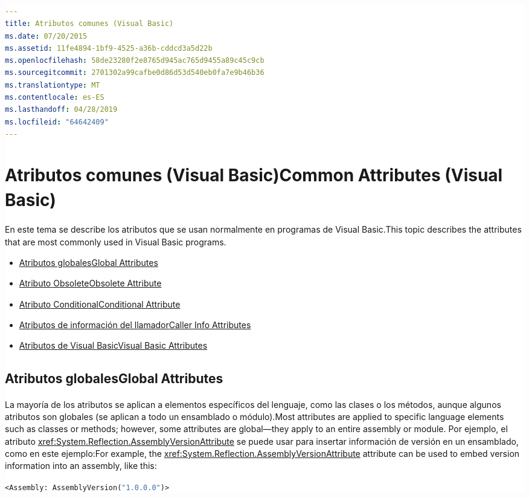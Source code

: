 ```yaml
---
title: Atributos comunes (Visual Basic)
ms.date: 07/20/2015
ms.assetid: 11fe4894-1bf9-4525-a36b-cddcd3a5d22b
ms.openlocfilehash: 58de23280f2e8765d945ac765d9455a89c45c9cb
ms.sourcegitcommit: 2701302a99cafbe0d86d53d540eb0fa7e9b46b36
ms.translationtype: MT
ms.contentlocale: es-ES
ms.lasthandoff: 04/28/2019
ms.locfileid: "64642409"
---
```

# <a name="common-attributes-visual-basic"></a><span data-ttu-id="eb181-102">Atributos comunes (Visual Basic)</span><span class="sxs-lookup"><span data-stu-id="eb181-102">Common Attributes (Visual Basic)</span></span>
<span data-ttu-id="eb181-103">En este tema se describe los atributos que se usan normalmente en programas de Visual Basic.</span><span class="sxs-lookup"><span data-stu-id="eb181-103">This topic describes the attributes that are most commonly used in Visual Basic programs.</span></span>  
  
- [<span data-ttu-id="eb181-104">Atributos globales</span><span class="sxs-lookup"><span data-stu-id="eb181-104">Global Attributes</span></span>](#Global)  
  
- [<span data-ttu-id="eb181-105">Atributo Obsolete</span><span class="sxs-lookup"><span data-stu-id="eb181-105">Obsolete Attribute</span></span>](#Obsolete)  
  
- [<span data-ttu-id="eb181-106">Atributo Conditional</span><span class="sxs-lookup"><span data-stu-id="eb181-106">Conditional Attribute</span></span>](#Conditional)  
  
- [<span data-ttu-id="eb181-107">Atributos de información del llamador</span><span class="sxs-lookup"><span data-stu-id="eb181-107">Caller Info Attributes</span></span>](#CallerInfo)  
  
- [<span data-ttu-id="eb181-108">Atributos de Visual Basic</span><span class="sxs-lookup"><span data-stu-id="eb181-108">Visual Basic Attributes</span></span>](#VB)  
  
## <a name="Global"></a> <span data-ttu-id="eb181-109">Atributos globales</span><span class="sxs-lookup"><span data-stu-id="eb181-109">Global Attributes</span></span>  
 <span data-ttu-id="eb181-110">La mayoría de los atributos se aplican a elementos específicos del lenguaje, como las clases o los métodos, aunque algunos atributos son globales (se aplican a todo un ensamblado o módulo).</span><span class="sxs-lookup"><span data-stu-id="eb181-110">Most attributes are applied to specific language elements such as classes or methods; however, some attributes are global—they apply to an entire assembly or module.</span></span> <span data-ttu-id="eb181-111">Por ejemplo, el atributo <xref:System.Reflection.AssemblyVersionAttribute> se puede usar para insertar información de versión en un ensamblado, como en este ejemplo:</span><span class="sxs-lookup"><span data-stu-id="eb181-111">For example, the <xref:System.Reflection.AssemblyVersionAttribute> attribute can be used to embed version information into an assembly, like this:</span></span>  
  
```vb  
<Assembly: AssemblyVersion("1.0.0.0")>  
```  
  